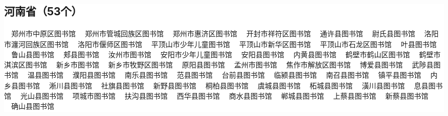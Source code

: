 ## 河南省（53个）
　郑州市中原区图书馆
　郑州市管城回族区图书馆
　郑州市惠济区图书馆
　开封市祥符区图书馆
　通许县图书馆
　尉氏县图书馆
　洛阳市瀍河回族区图书馆
　洛阳市偃师区图书馆
　平顶山市少年儿童图书馆
　平顶山市新华区图书馆
　平顶山市石龙区图书馆
　叶县图书馆
　鲁山县图书馆
　郏县图书馆
　汝州市图书馆
　安阳市少年儿童图书馆
　安阳县图书馆
　内黄县图书馆
　鹤壁市鹤山区图书馆
　鹤壁市淇滨区图书馆
　新乡市图书馆
　新乡市牧野区图书馆
　原阳县图书馆
　孟州市图书馆
　焦作市解放区图书馆
　博爱县图书馆
　武陟县图书馆
　温县图书馆
　濮阳县图书馆
　南乐县图书馆
　范县图书馆
　台前县图书馆
　临颍县图书馆
　南召县图书馆
　镇平县图书馆
　内乡县图书馆
　淅川县图书馆
　社旗县图书馆
　新野县图书馆
　桐柏县图书馆
　虞城县图书馆
　柘城县图书馆
　潢川县图书馆
　息县图书馆
　光山县图书馆
　项城市图书馆
　扶沟县图书馆
　西华县图书馆
　商水县图书馆
　郸城县图书馆
　上蔡县图书馆
　新蔡县图书馆
　确山县图书馆
